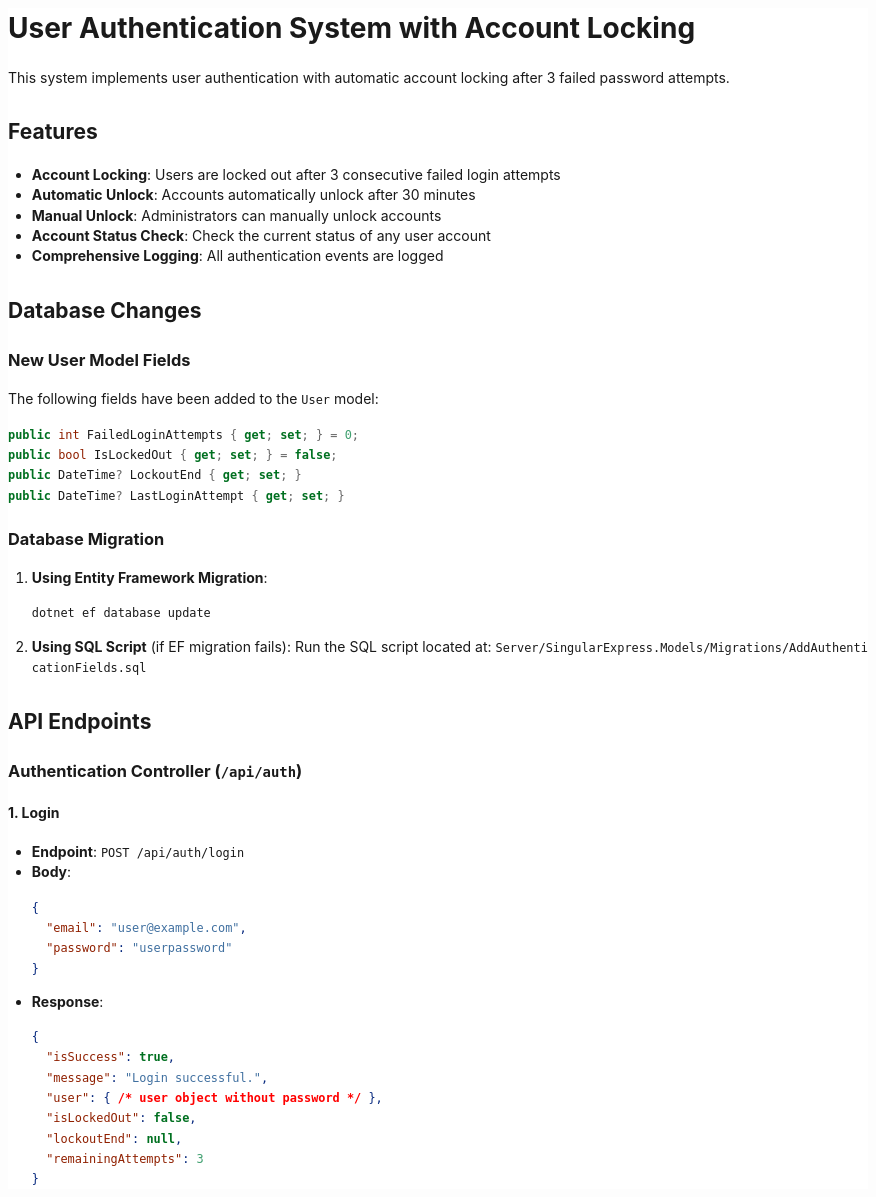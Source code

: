 # User Authentication System with Account Locking

This system implements user authentication with automatic account locking after 3 failed password attempts.

## Features

- **Account Locking**: Users are locked out after 3 consecutive failed login attempts
- **Automatic Unlock**: Accounts automatically unlock after 30 minutes
- **Manual Unlock**: Administrators can manually unlock accounts
- **Account Status Check**: Check the current status of any user account
- **Comprehensive Logging**: All authentication events are logged

## Database Changes

### New User Model Fields

The following fields have been added to the `User` model:

```csharp
public int FailedLoginAttempts { get; set; } = 0;
public bool IsLockedOut { get; set; } = false;
public DateTime? LockoutEnd { get; set; }
public DateTime? LastLoginAttempt { get; set; }
```

### Database Migration

1. **Using Entity Framework Migration**:
   ```bash
   dotnet ef database update
   ```

2. **Using SQL Script** (if EF migration fails):
   Run the SQL script located at: `Server/SingularExpress.Models/Migrations/AddAuthenticationFields.sql`

## API Endpoints

### Authentication Controller (`/api/auth`)

#### 1. Login
- **Endpoint**: `POST /api/auth/login`
- **Body**:
  ```json
  {
    "email": "user@example.com",
    "password": "userpassword"
  }
  ```
- **Response**:
  ```json
  {
    "isSuccess": true,
    "message": "Login successful.",
    "user": { /* user object without password */ },
    "isLockedOut": false,
    "lockoutEnd": null,
    "remainingAttempts": 3
  }
  ```
